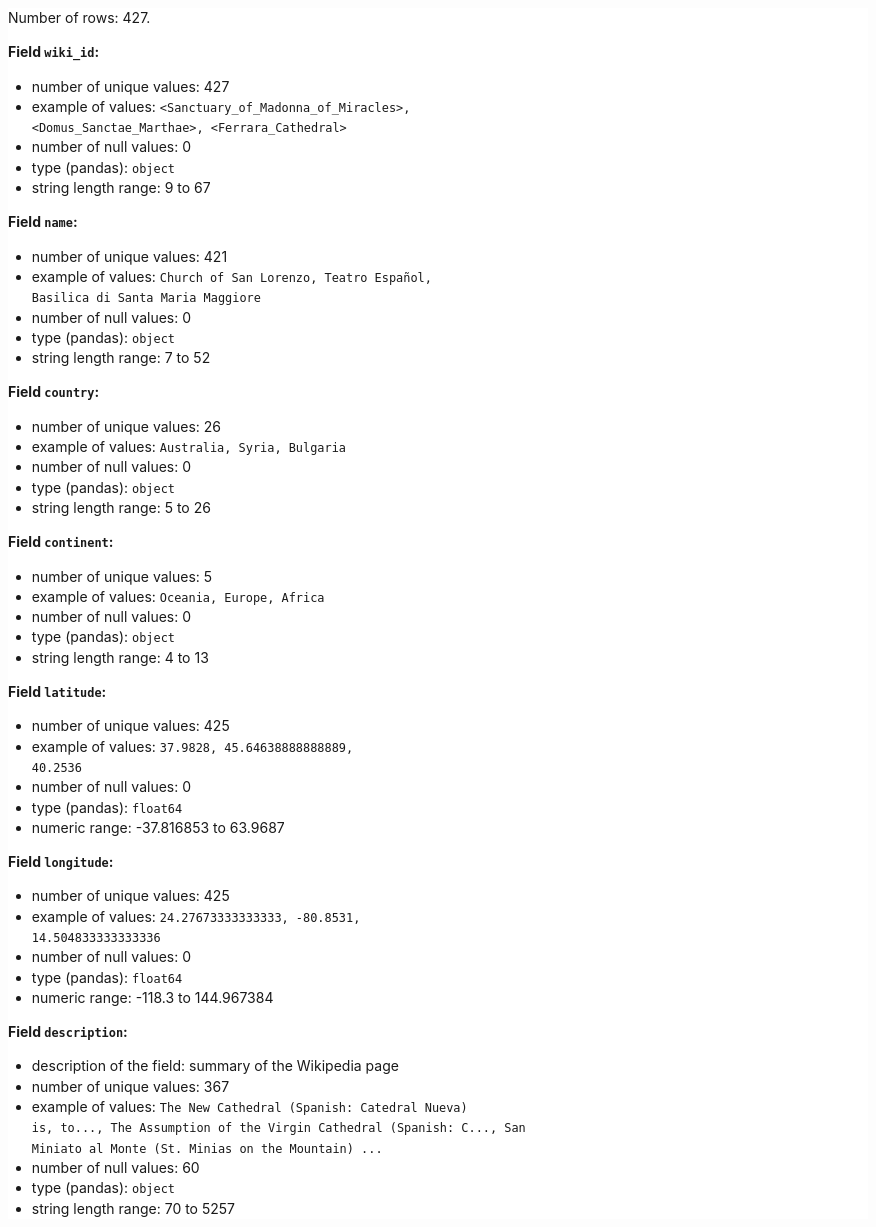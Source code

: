 Number of rows: 427.

**Field `wiki_id`:**

- number of unique values: 427
- example of values: <code>&lt;Sanctuary_of_Madonna_of_Miracles&gt;, &lt;Domus_Sanctae_Marthae&gt;, &lt;Ferrara_Cathedral&gt;</code>
- number of null values: 0
- type (pandas): `object`
- string length range: 9 to 67

**Field `name`:**

- number of unique values: 421
- example of values: <code>Church of San Lorenzo, Teatro Español, Basilica di Santa Maria Maggiore</code>
- number of null values: 0
- type (pandas): `object`
- string length range: 7 to 52

**Field `country`:**

- number of unique values: 26
- example of values: <code>Australia, Syria, Bulgaria</code>
- number of null values: 0
- type (pandas): `object`
- string length range: 5 to 26

**Field `continent`:**

- number of unique values: 5
- example of values: <code>Oceania, Europe, Africa</code>
- number of null values: 0
- type (pandas): `object`
- string length range: 4 to 13

**Field `latitude`:**

- number of unique values: 425
- example of values: <code>37.9828, 45.64638888888889, 40.2536</code>
- number of null values: 0
- type (pandas): `float64`
- numeric range: -37.816853 to 63.9687

**Field `longitude`:**

- number of unique values: 425
- example of values: <code>24.27673333333333, -80.8531, 14.504833333333336</code>
- number of null values: 0
- type (pandas): `float64`
- numeric range: -118.3 to 144.967384

**Field `description`:**

- description of the field: summary of the Wikipedia page
- number of unique values: 367
- example of values: <code>The New Cathedral (Spanish: Catedral Nueva) is, to..., The Assumption of the Virgin Cathedral (Spanish: C..., San Miniato al Monte (St. Minias on the Mountain) ...</code>
- number of null values: 60
- type (pandas): `object`
- string length range: 70 to 5257
